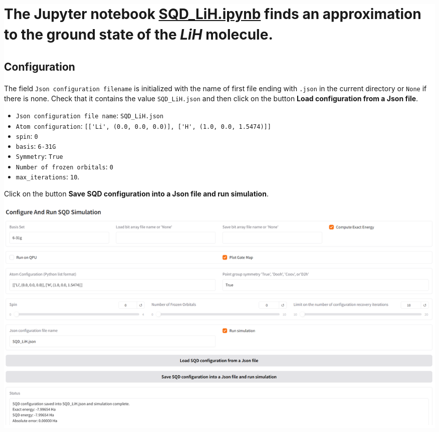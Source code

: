 # The Jupyter notebook [SQD_LiH.ipynb](https://github.com/AlainChance/SQD_Alain/blob/main/LiH/SQD_LiH.ipynb) finds an approximation to the ground state of the  $LiH$ molecule.

## Configuration
The field `Json configuration filename` is initialized with the name of first file ending with `.json` in the current directory or `None` if there is none. Check that it contains the value `SQD_LiH.json` and then click on the button **Load configuration from a Json file**.
* `Json configuration file name`: `SQD_LiH.json`
* `Atom configuration`: `[['Li', (0.0, 0.0, 0.0)], ['H', (1.0, 0.0, 1.5474)]]`
* `spin`: `0`
* `basis`: `6-31G`
* `Symmetry`: `True`
* `Number of frozen orbitals`:  `0`
* `max_iterations`: `10`.

Click on the button **Save SQD configuration into a Json file and run simulation**.

![SQD_config_and_run.png](https://github.com/AlainChance/SQD_Alain/blob/main/LiH/SQD_config_and_run.png)
